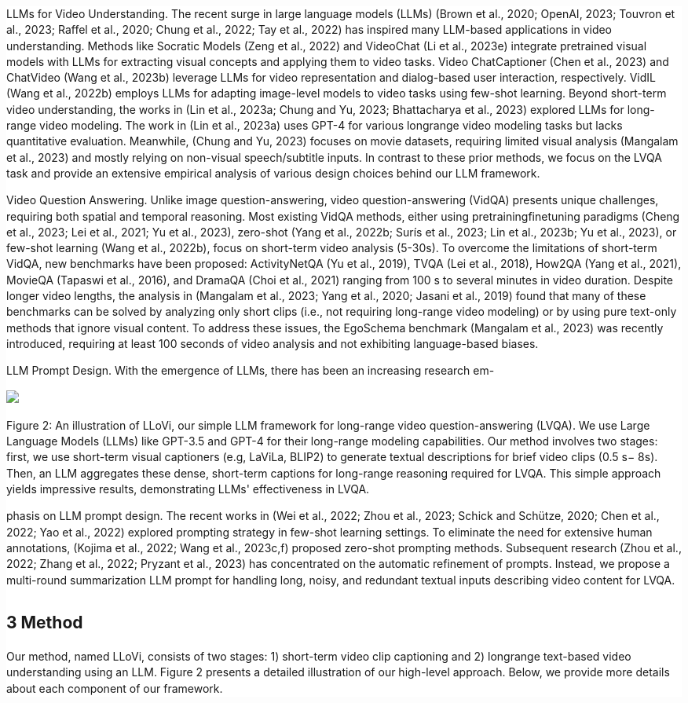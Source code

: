 LLMs for Video Understanding. The recent surge in large language models (LLMs) (Brown et al., 2020; OpenAI, 2023; Touvron et al., 2023; Raffel et al., 2020; Chung et al., 2022; Tay et al., 2022) has inspired many LLM-based applications
in video understanding. Methods like Socratic Models (Zeng et al., 2022) and VideoChat (Li et al., 2023e) integrate pretrained visual models with LLMs for extracting visual concepts and applying them to video tasks. Video ChatCaptioner (Chen et al., 2023) and ChatVideo (Wang et al., 2023b) leverage LLMs for video representation and dialog-based user interaction, respectively. VidIL (Wang et al., 2022b) employs LLMs for adapting image-level models to video tasks using few-shot learning. Beyond short-term video understanding, the works in (Lin et al., 2023a; Chung and Yu, 2023; Bhattacharya et al., 2023) explored LLMs for long-range video modeling. The work in (Lin et al., 2023a) uses GPT-4 for various longrange video modeling tasks but lacks quantitative evaluation. Meanwhile, (Chung and Yu, 2023) focuses on movie datasets, requiring limited visual analysis (Mangalam et al., 2023) and mostly relying on non-visual speech/subtitle inputs. In contrast to these prior methods, we focus on the LVQA task and provide an extensive empirical analysis of various design choices behind our LLM framework.

Video Question Answering. Unlike image question-answering, video question-answering (VidQA) presents unique challenges, requiring both spatial and temporal reasoning. Most existing VidQA methods, either using pretrainingfinetuning paradigms (Cheng et al., 2023; Lei et al., 2021; Yu et al., 2023), zero-shot (Yang et al., 2022b; Surís et al., 2023; Lin et al., 2023b; Yu et al., 2023), or few-shot learning (Wang et al., 2022b), focus on short-term video analysis (5-30s). To overcome the limitations of short-term VidQA, new benchmarks have been proposed: ActivityNetQA (Yu et al., 2019), TVQA (Lei et al., 2018), How2QA (Yang et al., 2021), MovieQA (Tapaswi et al., 2016), and DramaQA (Choi et al., 2021) ranging from 100 s to several minutes in video duration. Despite longer video lengths, the analysis in (Mangalam et al., 2023; Yang et al., 2020; Jasani et al., 2019) found that many of these benchmarks can be solved by analyzing only short clips (i.e., not requiring long-range video modeling) or by using pure text-only methods that ignore visual content. To address these issues, the EgoSchema benchmark (Mangalam et al., 2023) was recently introduced, requiring at least 100 seconds of video analysis and not exhibiting language-based biases.

LLM Prompt Design. With the emergence of LLMs, there has been an increasing research em-

![](https://cdn.mathpix.com/cropped/2024_05_26_04df3d9f395908fb2e5dg-03.jpg?height=657&width=760&top_left_y=231&top_left_x=1068)

Figure 2: An illustration of LLoVi, our simple LLM framework for long-range video question-answering (LVQA). We use Large Language Models (LLMs) like GPT-3.5 and GPT-4 for their long-range modeling capabilities. Our method involves two stages: first, we use short-term visual captioners (e.g, LaViLa, BLIP2) to generate textual descriptions for brief video clips $(0.5 \mathrm{~s}-$ 8s). Then, an LLM aggregates these dense, short-term captions for long-range reasoning required for LVQA. This simple approach yields impressive results, demonstrating LLMs' effectiveness in LVQA.

phasis on LLM prompt design. The recent works in (Wei et al., 2022; Zhou et al., 2023; Schick and Schütze, 2020; Chen et al., 2022; Yao et al., 2022) explored prompting strategy in few-shot learning settings. To eliminate the need for extensive human annotations, (Kojima et al., 2022; Wang et al., 2023c,f) proposed zero-shot prompting methods. Subsequent research (Zhou et al., 2022; Zhang et al., 2022; Pryzant et al., 2023) has concentrated on the automatic refinement of prompts. Instead, we propose a multi-round summarization LLM prompt for handling long, noisy, and redundant textual inputs describing video content for LVQA.

## 3 Method

Our method, named LLoVi, consists of two stages: 1) short-term video clip captioning and 2) longrange text-based video understanding using an LLM. Figure 2 presents a detailed illustration of our high-level approach. Below, we provide more details about each component of our framework.
